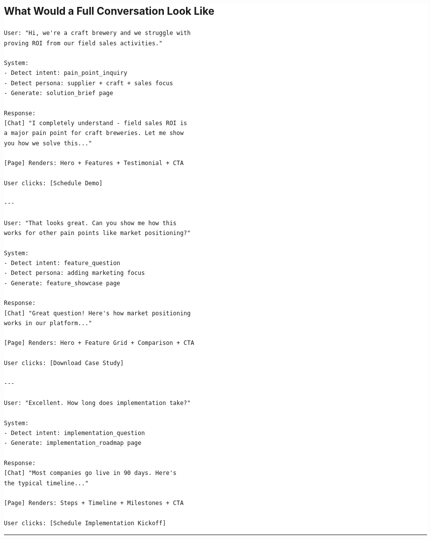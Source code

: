 
## What Would a Full Conversation Look Like

```
User: "Hi, we're a craft brewery and we struggle with
proving ROI from our field sales activities."

System:
- Detect intent: pain_point_inquiry
- Detect persona: supplier + craft + sales focus
- Generate: solution_brief page

Response:
[Chat] "I completely understand - field sales ROI is
a major pain point for craft breweries. Let me show
you how we solve this..."

[Page] Renders: Hero + Features + Testimonial + CTA

User clicks: [Schedule Demo]

---

User: "That looks great. Can you show me how this
works for other pain points like market positioning?"

System:
- Detect intent: feature_question
- Detect persona: adding marketing focus
- Generate: feature_showcase page

Response:
[Chat] "Great question! Here's how market positioning
works in our platform..."

[Page] Renders: Hero + Feature Grid + Comparison + CTA

User clicks: [Download Case Study]

---

User: "Excellent. How long does implementation take?"

System:
- Detect intent: implementation_question
- Generate: implementation_roadmap page

Response:
[Chat] "Most companies go live in 90 days. Here's
the typical timeline..."

[Page] Renders: Steps + Timeline + Milestones + CTA

User clicks: [Schedule Implementation Kickoff]
```

---